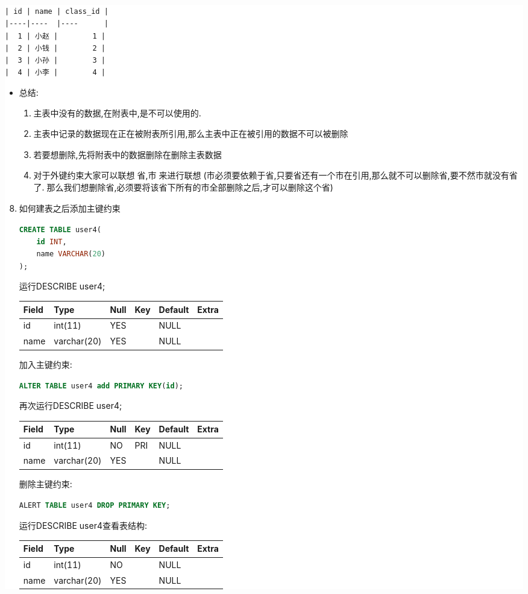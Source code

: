     | id | name | class_id |
    |----|----  |----      |
    |  1 | 小赵 |        1 |
    |  2 | 小钱 |        2 |
    |  3 | 小孙 |        3 |
    |  4 | 小李 |        4 |
    
- 总结:
    1. 主表中没有的数据,在附表中,是不可以使用的.

    2. 主表中记录的数据现在正在被附表所引用,那么主表中正在被引用的数据不可以被删除

    3. 若要想删除,先将附表中的数据删除在删除主表数据

    4. 对于外键约束大家可以联想 省,市 来进行联想 (市必须要依赖于省,只要省还有一个市在引用,那么就不可以删除省,要不然市就没有省了. 那么我们想删除省,必须要将该省下所有的市全部删除之后,才可以删除这个省)

8. 如何建表之后添加主键约束
    ```sql
    CREATE TABLE user4(
        id INT,
        name VARCHAR(20)
    );
    ```
    运行DESCRIBE user4;

    | Field | Type        | Null | Key | Default | Extra |
    |----          | ----        | ---- |---- |----     |----            |
    | id    | int(11)     | YES  |     | NULL    |       |
    | name  | varchar(20) | YES  |     | NULL    |       |

    加入主键约束:
    ```sql
    ALTER TABLE user4 add PRIMARY KEY(id);
    ```
    再次运行DESCRIBE user4;

    | Field | Type        | Null | Key | Default | Extra |
    |----          | ----        | ---- |---- |----     |----            |
    | id    | int(11)     | NO   | PRI | NULL    |       |
    | name  | varchar(20) | YES  |     | NULL    |       |

    删除主键约束:
    ```sql
    ALERT TABLE user4 DROP PRIMARY KEY;
    ```
    运行DESCRIBE user4查看表结构:

    | Field | Type        | Null | Key | Default | Extra |
    |----          | ----        | ---- |---- |----     |----            |
    | id    | int(11)     | NO   |     | NULL    |       |
    | name  | varchar(20) | YES  |     | NULL    |       |
